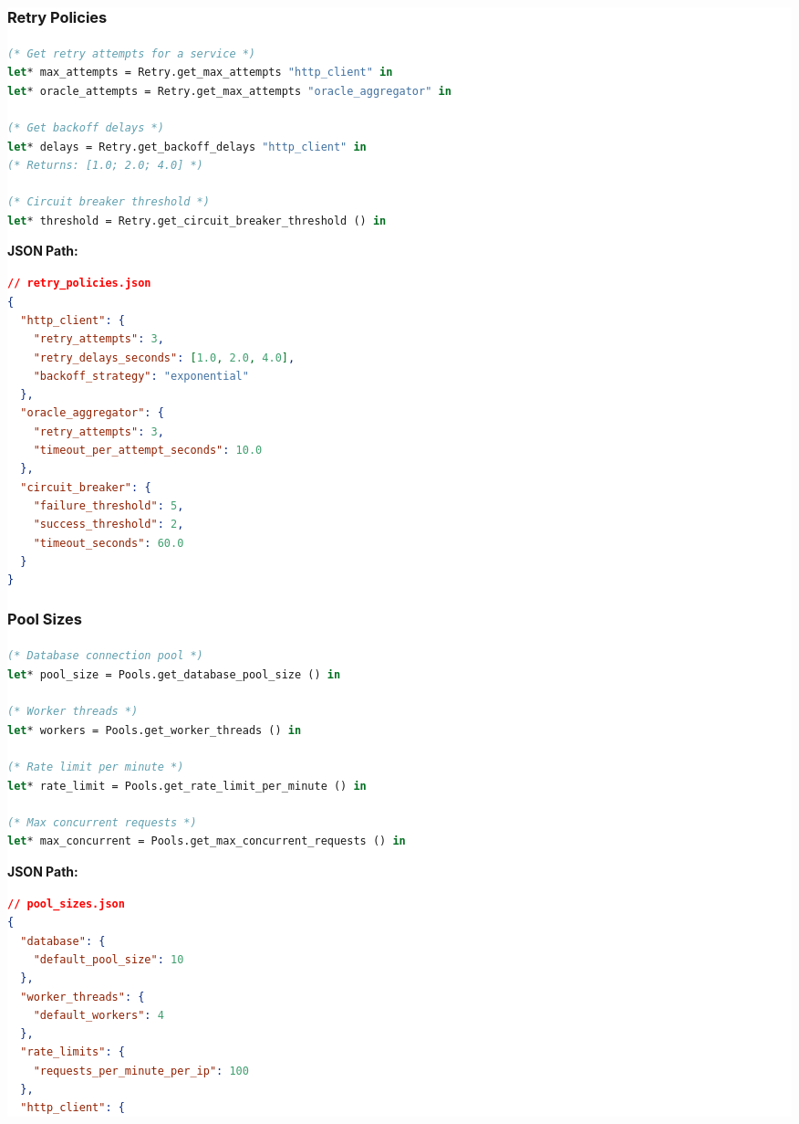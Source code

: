 ### Retry Policies

```ocaml
(* Get retry attempts for a service *)
let* max_attempts = Retry.get_max_attempts "http_client" in
let* oracle_attempts = Retry.get_max_attempts "oracle_aggregator" in

(* Get backoff delays *)
let* delays = Retry.get_backoff_delays "http_client" in
(* Returns: [1.0; 2.0; 4.0] *)

(* Circuit breaker threshold *)
let* threshold = Retry.get_circuit_breaker_threshold () in
```

**JSON Path:**
```json
// retry_policies.json
{
  "http_client": {
    "retry_attempts": 3,
    "retry_delays_seconds": [1.0, 2.0, 4.0],
    "backoff_strategy": "exponential"
  },
  "oracle_aggregator": {
    "retry_attempts": 3,
    "timeout_per_attempt_seconds": 10.0
  },
  "circuit_breaker": {
    "failure_threshold": 5,
    "success_threshold": 2,
    "timeout_seconds": 60.0
  }
}
```

### Pool Sizes

```ocaml
(* Database connection pool *)
let* pool_size = Pools.get_database_pool_size () in

(* Worker threads *)
let* workers = Pools.get_worker_threads () in

(* Rate limit per minute *)
let* rate_limit = Pools.get_rate_limit_per_minute () in

(* Max concurrent requests *)
let* max_concurrent = Pools.get_max_concurrent_requests () in
```

**JSON Path:**
```json
// pool_sizes.json
{
  "database": {
    "default_pool_size": 10
  },
  "worker_threads": {
    "default_workers": 4
  },
  "rate_limits": {
    "requests_per_minute_per_ip": 100
  },
  "http_client": {
```